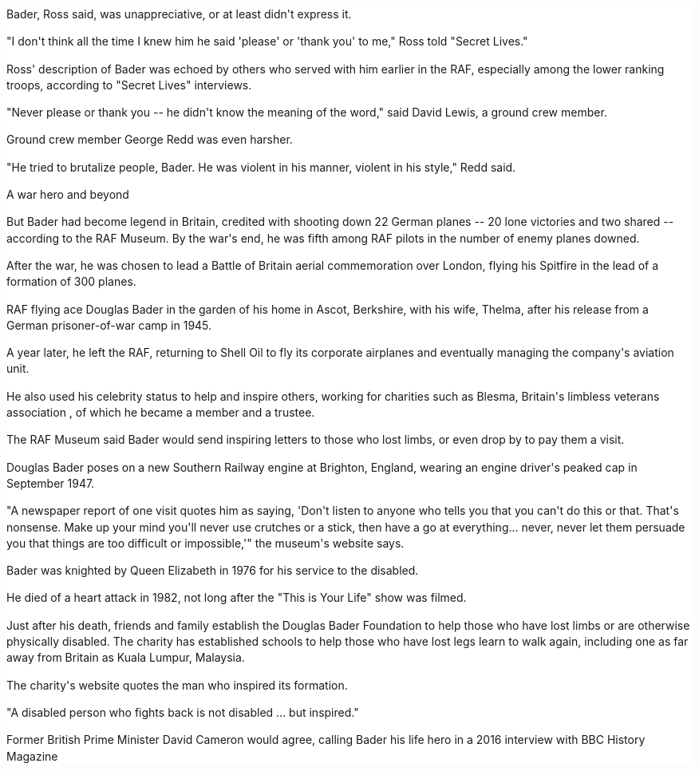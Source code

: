 Bader, Ross said, was unappreciative, or at least didn't express it.

"I don't think all the time I knew him he said 'please' or 'thank you' to me," Ross told "Secret Lives."

Ross' description of Bader was echoed by others who served with him earlier in the RAF, especially among the lower ranking troops, according to "Secret Lives" interviews.

"Never please or thank you -- he didn't know the meaning of the word," said David Lewis, a ground crew member.

Ground crew member George Redd was even harsher.

"He tried to brutalize people, Bader. He was violent in his manner, violent in his style," Redd said.

A war hero and beyond

But Bader had become legend in Britain, credited with shooting down 22 German planes -- 20 lone victories and two shared -- according to the RAF Museum. By the war's end, he was fifth among RAF pilots in the number of enemy planes downed.

After the war, he was chosen to lead a Battle of Britain aerial commemoration over London, flying his Spitfire in the lead of a formation of 300 planes.

RAF flying ace Douglas Bader in the garden of his home in Ascot, Berkshire, with his wife, Thelma, after his release from a German prisoner-of-war camp in 1945.

A year later, he left the RAF, returning to Shell Oil to fly its corporate airplanes and eventually managing the company's aviation unit.

He also used his celebrity status to help and inspire others, working for charities such as Blesma, Britain's limbless veterans association , of which he became a member and a trustee.

The RAF Museum said Bader would send inspiring letters to those who lost limbs, or even drop by to pay them a visit.

Douglas Bader poses on a new Southern Railway engine at Brighton, England, wearing an engine driver's peaked cap in September 1947.

"A newspaper report of one visit quotes him as saying, 'Don't listen to anyone who tells you that you can't do this or that. That's nonsense. Make up your mind you'll never use crutches or a stick, then have a go at everything... never, never let them persuade you that things are too difficult or impossible,'" the museum's website says.

Bader was knighted by Queen Elizabeth in 1976 for his service to the disabled.

He died of a heart attack in 1982, not long after the "This is Your Life" show was filmed.

Just after his death, friends and family establish the Douglas Bader Foundation to help those who have lost limbs or are otherwise physically disabled. The charity has established schools to help those who have lost legs learn to walk again, including one as far away from Britain as Kuala Lumpur, Malaysia.

The charity's website quotes the man who inspired its formation.

"A disabled person who fights back is not disabled ... but inspired."

Former British Prime Minister David Cameron would agree, calling Bader his life hero in a 2016 interview with BBC History Magazine
